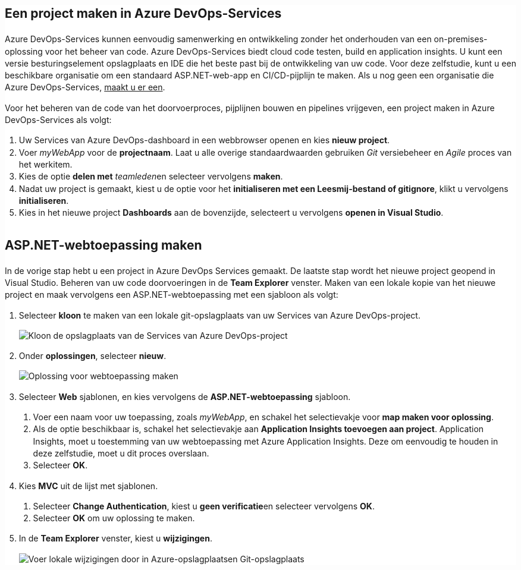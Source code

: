 ## <a name="create-a-project-in-azure-devops-services"></a>Een project maken in Azure DevOps-Services
Azure DevOps-Services kunnen eenvoudig samenwerking en ontwikkeling zonder het onderhouden van een on-premises-oplossing voor het beheer van code. Azure DevOps-Services biedt cloud code testen, build en application insights. U kunt een versie besturingselement opslagplaats en IDE die het beste past bij de ontwikkeling van uw code. Voor deze zelfstudie, kunt u een beschikbare organisatie om een standaard ASP.NET-web-app en CI/CD-pijplijn te maken. Als u nog geen een organisatie die Azure DevOps-Services, [maakt u er een](http://go.microsoft.com/fwlink/?LinkId=307137).

Voor het beheren van de code van het doorvoerproces, pijplijnen bouwen en pipelines vrijgeven, een project maken in Azure DevOps-Services als volgt:

1. Uw Services van Azure DevOps-dashboard in een webbrowser openen en kies **nieuw project**.
2. Voer *myWebApp* voor de **projectnaam**. Laat u alle overige standaardwaarden gebruiken *Git* versiebeheer en *Agile* proces van het werkitem.
3. Kies de optie **delen met** *teamleden*en selecteer vervolgens **maken**.
5. Nadat uw project is gemaakt, kiest u de optie voor het **initialiseren met een Leesmij-bestand of gitignore**, klikt u vervolgens **initialiseren**.
6. Kies in het nieuwe project **Dashboards** aan de bovenzijde, selecteert u vervolgens **openen in Visual Studio**.


## <a name="create-aspnet-web-application"></a>ASP.NET-webtoepassing maken
In de vorige stap hebt u een project in Azure DevOps Services gemaakt. De laatste stap wordt het nieuwe project geopend in Visual Studio. Beheren van uw code doorvoeringen in de **Team Explorer** venster. Maken van een lokale kopie van het nieuwe project en maak vervolgens een ASP.NET-webtoepassing met een sjabloon als volgt:

1. Selecteer **kloon** te maken van een lokale git-opslagplaats van uw Services van Azure DevOps-project.
    
    ![Kloon de opslagplaats van de Services van Azure DevOps-project](media/tutorial-vsts-iis-cicd/clone_repo.png)

2. Onder **oplossingen**, selecteer **nieuw**.

    ![Oplossing voor webtoepassing maken](media/tutorial-vsts-iis-cicd/new_solution.png)

3. Selecteer **Web** sjablonen, en kies vervolgens de **ASP.NET-webtoepassing** sjabloon.
    1. Voer een naam voor uw toepassing, zoals *myWebApp*, en schakel het selectievakje voor **map maken voor oplossing**.
    2. Als de optie beschikbaar is, schakel het selectievakje aan **Application Insights toevoegen aan project**. Application Insights, moet u toestemming van uw webtoepassing met Azure Application Insights. Deze om eenvoudig te houden in deze zelfstudie, moet u dit proces overslaan.
    3. Selecteer **OK**.
4. Kies **MVC** uit de lijst met sjablonen.
    1. Selecteer **Change Authentication**, kiest u **geen verificatie**en selecteer vervolgens **OK**.
    2. Selecteer **OK** om uw oplossing te maken.
5. In de **Team Explorer** venster, kiest u **wijzigingen**.

    ![Voer lokale wijzigingen door in Azure-opslagplaatsen Git-opslagplaats](media/tutorial-vsts-iis-cicd/commit_changes.png)
